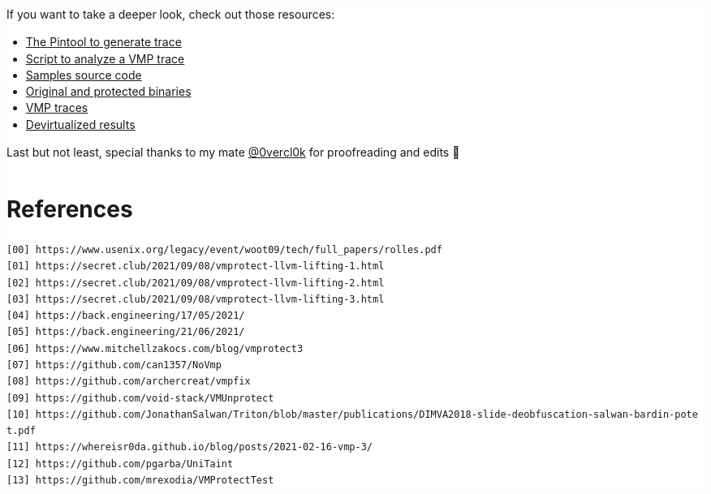 If you want to take a deeper look, check out those resources:

* [The Pintool to generate trace](pin/source/tools/VMP_Trace/VMP_Trace.cpp)
* [Script to analyze a VMP trace](attack_vmp.py)
* [Samples source code](vmp_binaries/samples-source)
* [Original and protected binaries](vmp_binaries/binaries)
* [VMP traces](vmp_traces)
* [Devirtualized results](devirt)

Last but not least, special thanks to my mate [@0vercl0k](https://twitter.com/0vercl0k) for proofreading and edits :rocket:

# References

```
[00] https://www.usenix.org/legacy/event/woot09/tech/full_papers/rolles.pdf
[01] https://secret.club/2021/09/08/vmprotect-llvm-lifting-1.html
[02] https://secret.club/2021/09/08/vmprotect-llvm-lifting-2.html
[03] https://secret.club/2021/09/08/vmprotect-llvm-lifting-3.html
[04] https://back.engineering/17/05/2021/
[05] https://back.engineering/21/06/2021/
[06] https://www.mitchellzakocs.com/blog/vmprotect3
[07] https://github.com/can1357/NoVmp
[08] https://github.com/archercreat/vmpfix
[09] https://github.com/void-stack/VMUnprotect
[10] https://github.com/JonathanSalwan/Triton/blob/master/publications/DIMVA2018-slide-deobfuscation-salwan-bardin-potet.pdf
[11] https://whereisr0da.github.io/blog/posts/2021-02-16-vmp-3/
[12] https://github.com/pgarba/UniTaint
[13] https://github.com/mrexodia/VMProtectTest
```

